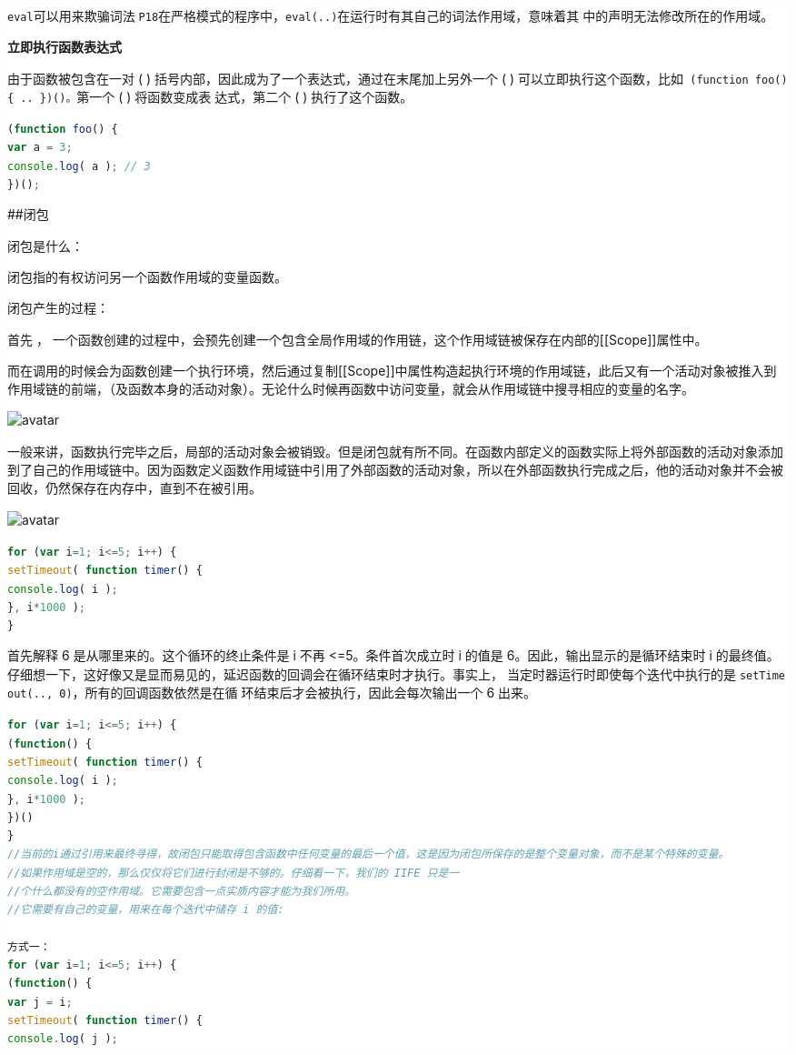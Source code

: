 

`eval`可以用来欺骗词法      `P18`在严格模式的程序中，`eval(..)`在运行时有其自己的词法作用域，意味着其 中的声明无法修改所在的作用域。



**立即执行函数表达式**

由于函数被包含在一对 ( ) 括号内部，因此成为了一个表达式，通过在末尾加上另外一个 ( ) 可以立即执行这个函数，比如` (function foo(){ .. })()。`第一个 ( ) 将函数变成表 达式，第二个 ( ) 执行了这个函数。 

```javascript
(function foo() {
var a = 3;
console.log( a ); // 3
})();
```
##闭包

闭包是什么：

闭包指的有权访问另一个函数作用域的变量函数。

闭包产生的过程：

首先 ， 一个函数创建的过程中，会预先创建一个包含全局作用域的作用链，这个作用域链被保存在内部的[[Scope]]属性中。

而在调用的时候会为函数创建一个执行环境，然后通过复制[[Scope]]中属性构造起执行环境的作用域链，此后又有一个活动对象被推入到作用域链的前端，（及函数本身的活动对象）。无论什么时候再函数中访问变量，就会从作用域链中搜寻相应的变量的名字。

![avatar](./img/functionB.png)

一般来讲，函数执行完毕之后，局部的活动对象会被销毁。但是闭包就有所不同。在函数内部定义的函数实际上将外部函数的活动对象添加到了自己的作用域链中。因为函数定义函数作用域链中引用了外部函数的活动对象，所以在外部函数执行完成之后，他的活动对象并不会被回收，仍然保存在内存中，直到不在被引用。

![avatar](./img/functionA.png)



```javascript
for (var i=1; i<=5; i++) {
setTimeout( function timer() {
console.log( i );
}, i*1000 );
}
```

首先解释 6 是从哪里来的。这个循环的终止条件是 i 不再 <=5。条件首次成立时 i 的值是
6。因此，输出显示的是循环结束时 i 的最终值。
仔细想一下，这好像又是显而易见的，延迟函数的回调会在循环结束时才执行。事实上，
当定时器运行时即使每个迭代中执行的是 `setTimeout(.., 0)`，所有的回调函数依然是在循
环结束后才会被执行，因此会每次输出一个 6 出来。

```javascript
for (var i=1; i<=5; i++) {
(function() {
setTimeout( function timer() {
console.log( i );
}, i*1000 );
})()
}
//当前的i通过引用来最终寻得，故闭包只能取得包含函数中任何变量的最后一个值，这是因为闭包所保存的是整个变量对象，而不是某个特殊的变量。
//如果作用域是空的，那么仅仅将它们进行封闭是不够的。仔细看一下，我们的 IIFE 只是一
//个什么都没有的空作用域。它需要包含一点实质内容才能为我们所用。
//它需要有自己的变量，用来在每个迭代中储存 i 的值:
 
方式一： 
for (var i=1; i<=5; i++) {
(function() {
var j = i;
setTimeout( function timer() {
console.log( j );
```